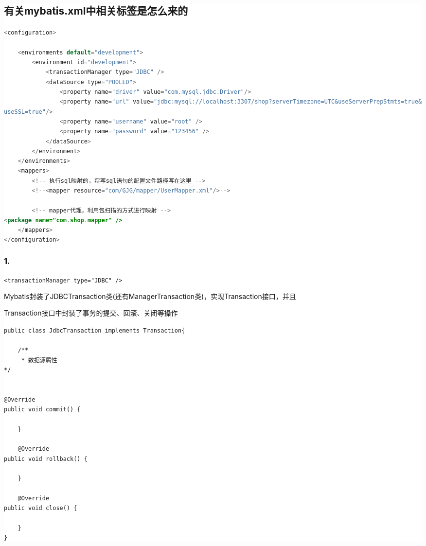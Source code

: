 ## 有关mybatis.xml中相关标签是怎么来的

```java
<configuration>

    <environments default="development">
        <environment id="development">
            <transactionManager type="JDBC" />
            <dataSource type="POOLED">
                <property name="driver" value="com.mysql.jdbc.Driver"/>
                <property name="url" value="jdbc:mysql://localhost:3307/shop?serverTimezone=UTC&useServerPrepStmts=true&useSSL=true"/>
                <property name="username" value="root" />
                <property name="password" value="123456" />
            </dataSource>
        </environment>
    </environments>
    <mappers>
        <!-- 执行sql映射的，将写sql语句的配置文件路径写在这里 -->
        <!--<mapper resource="com/GJG/mapper/UserMapper.xml"/>-->

        <!-- mapper代理，利用包扫描的方式进行映射 -->
<package name="com.shop.mapper" />
    </mappers>
</configuration>
```

### **1.**

```
<transactionManager type="JDBC" />
```

Mybatis封装了JDBCTransaction类(还有ManagerTransaction类)，实现Transaction接口，并且

Transaction接口中封装了事务的提交、回滚、关闭等操作

```
public class JdbcTransaction implements Transaction{

    /**
     * 数据源属性
*/


@Override
public void commit() {

    }

    @Override
public void rollback() {

    }

    @Override
public void close() {

    }
}
```
